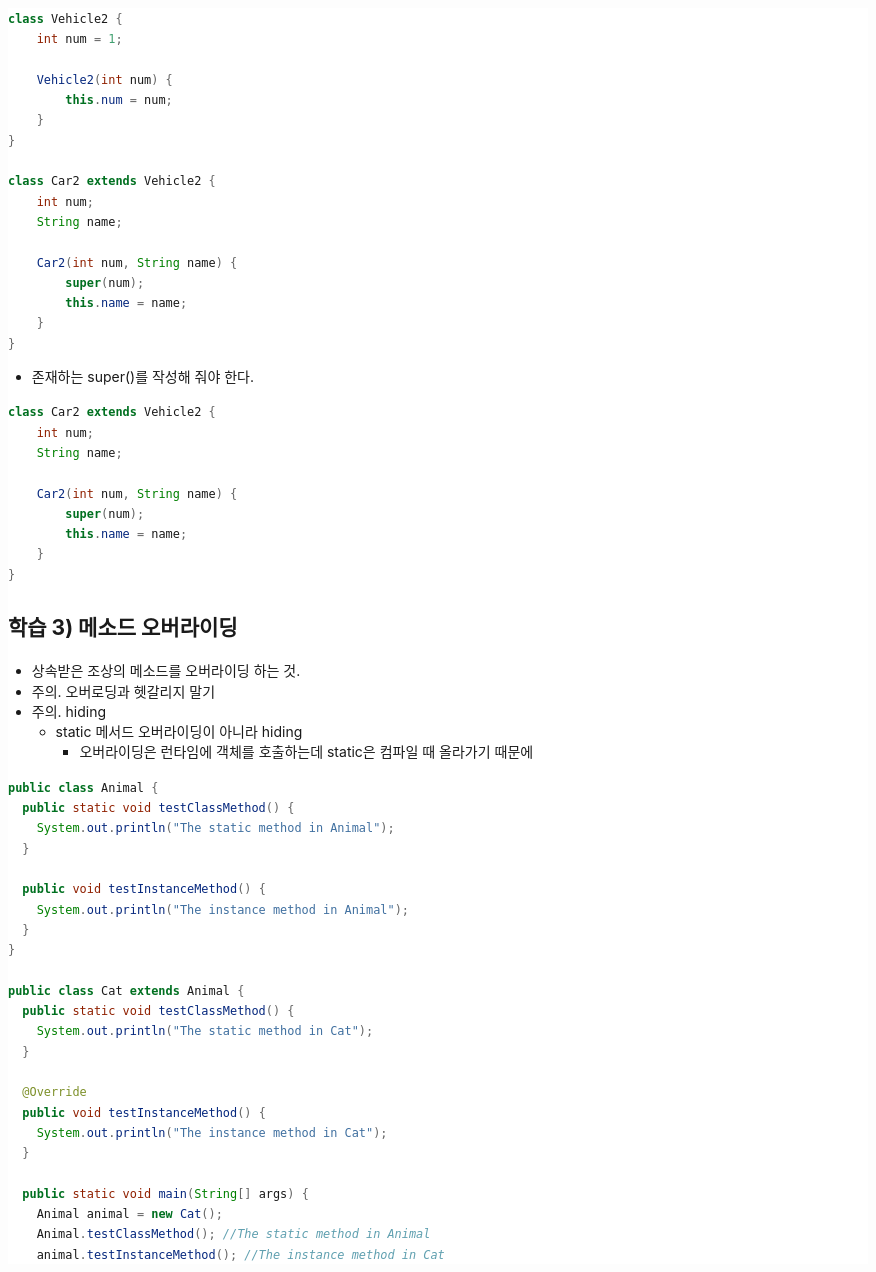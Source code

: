 ```java
class Vehicle2 {
    int num = 1;

    Vehicle2(int num) {
        this.num = num;
    }
}

class Car2 extends Vehicle2 {
    int num;
    String name;

    Car2(int num, String name) {
        super(num);
        this.name = name;
    }
}
```
-	존재하는 super()를 작성해 줘야 한다. 
```java
class Car2 extends Vehicle2 {
    int num;
    String name;

    Car2(int num, String name) {
        super(num);
        this.name = name;
    }
}
```


## 학습 3) 메소드 오버라이딩
- 상속받은 조상의 메소드를 오버라이딩 하는 것. 
- 주의. 오버로딩과 헷갈리지 말기
-	주의. hiding
	-	static 메서드 오버라이딩이 아니라 hiding
    	-	오버라이딩은 런타임에 객체를 호출하는데 static은 컴파일 때 올라가기 때문에
```java
public class Animal {
  public static void testClassMethod() {
    System.out.println("The static method in Animal");
  }

  public void testInstanceMethod() {
    System.out.println("The instance method in Animal");
  }
}

public class Cat extends Animal {
  public static void testClassMethod() {
    System.out.println("The static method in Cat");
  }

  @Override
  public void testInstanceMethod() {
    System.out.println("The instance method in Cat");
  }

  public static void main(String[] args) {
    Animal animal = new Cat(); 
    Animal.testClassMethod(); //The static method in Animal
    animal.testInstanceMethod(); //The instance method in Cat
```